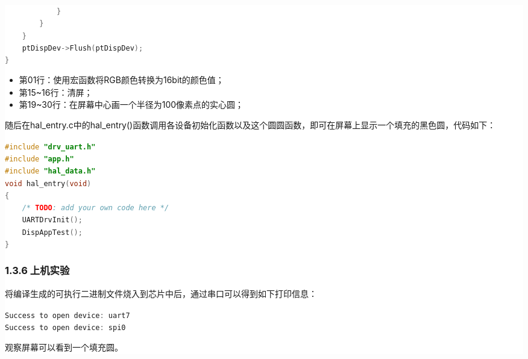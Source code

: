 ```c
            }
        }
    }
    ptDispDev->Flush(ptDispDev);
}
```

- 第01行：使用宏函数将RGB颜色转换为16bit的颜色值；
- 第15~16行：清屏；
- 第19~30行：在屏幕中心画一个半径为100像素点的实心圆；

随后在hal_entry.c中的hal_entry()函数调用各设备初始化函数以及这个圆圆函数，即可在屏幕上显示一个填充的黑色圆，代码如下：

```c
#include "drv_uart.h"
#include "app.h"
#include "hal_data.h"
void hal_entry(void)
{
    /* TODO: add your own code here */
    UARTDrvInit();
    DispAppTest();
}
```

### 1.3.6 上机实验

将编译生成的可执行二进制文件烧入到芯片中后，通过串口可以得到如下打印信息：

```c
Success to open device: uart7
Success to open device: spi0
```

观察屏幕可以看到一个填充圆。

 